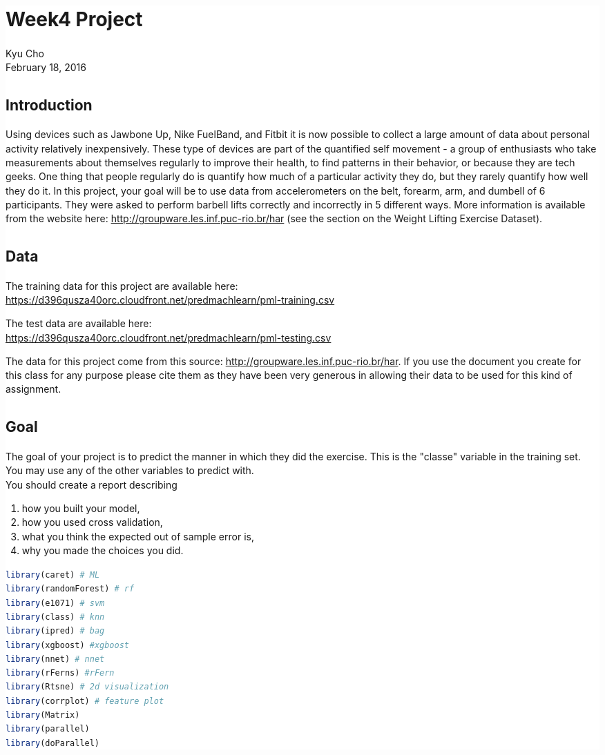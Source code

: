 # Week4 Project
Kyu Cho  
February 18, 2016  

## Introduction
Using devices such as Jawbone Up, Nike FuelBand, and Fitbit it is now possible to collect a large amount of data about personal activity relatively inexpensively. These type of devices are part of the quantified self movement - a group of enthusiasts who take measurements about themselves regularly to improve their health, to find patterns in their behavior, or because they are tech geeks. One thing that people regularly do is quantify how much of a particular activity they do, but they rarely quantify how well they do it. In this project, your goal will be to use data from accelerometers on the belt, forearm, arm, and dumbell of 6 participants. They were asked to perform barbell lifts correctly and incorrectly in 5 different ways. More information is available from the website here: http://groupware.les.inf.puc-rio.br/har (see the section on the Weight Lifting Exercise Dataset).


## Data
The training data for this project are available here:  
https://d396qusza40orc.cloudfront.net/predmachlearn/pml-training.csv  

The test data are available here:  
https://d396qusza40orc.cloudfront.net/predmachlearn/pml-testing.csv  

The data for this project come from this source:   http://groupware.les.inf.puc-rio.br/har. If you use the document you create for this class for any purpose please cite them as they have been very generous in allowing their data to be used for this kind of assignment. 

## Goal
The goal of your project is to predict the manner in which they did the exercise. This is the "classe" variable in the training set. You may use any of the other variables to predict with.  
You should create a report describing 
1. how you built your model,  
2. how you used cross validation,  
3. what you think the expected out of sample error is, 
4. why you made the choices you did.  



```r
library(caret) # ML
library(randomForest) # rf
library(e1071) # svm
library(class) # knn
library(ipred) # bag
library(xgboost) #xgboost
library(nnet) # nnet
library(rFerns) #rFern
library(Rtsne) # 2d visualization
library(corrplot) # feature plot
library(Matrix)
library(parallel)
library(doParallel)
```
